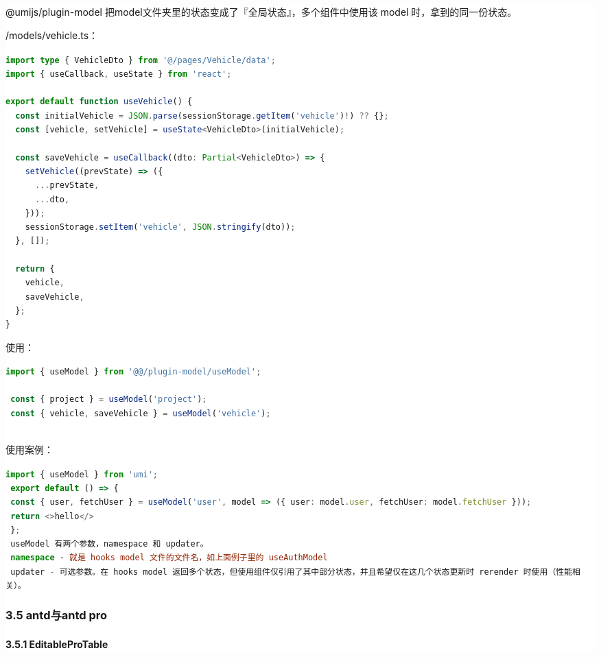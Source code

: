 @umijs/plugin-model 把model文件夹里的状态变成了『全局状态』，多个组件中使用该 model 时，拿到的同一份状态。

/models/vehicle.ts：

```typescript
import type { VehicleDto } from '@/pages/Vehicle/data';
import { useCallback, useState } from 'react';

export default function useVehicle() {
  const initialVehicle = JSON.parse(sessionStorage.getItem('vehicle')!) ?? {};
  const [vehicle, setVehicle] = useState<VehicleDto>(initialVehicle);

  const saveVehicle = useCallback((dto: Partial<VehicleDto>) => {
    setVehicle((prevState) => ({
      ...prevState,
      ...dto,
    }));
    sessionStorage.setItem('vehicle', JSON.stringify(dto));
  }, []);

  return {
    vehicle,
    saveVehicle,
  };
}
```

使用：

```typescript
import { useModel } from '@@/plugin-model/useModel';

 const { project } = useModel('project');
 const { vehicle, saveVehicle } = useModel('vehicle');
 
```

使用案例：

```typescript
import { useModel } from 'umi';
 export default () => {
 const { user, fetchUser } = useModel('user', model => ({ user: model.user, fetchUser: model.fetchUser }));
 return <>hello</>
 };
 useModel 有两个参数，namespace 和 updater。
 namespace - 就是 hooks model 文件的文件名，如上面例子里的 useAuthModel
 updater - 可选参数。在 hooks model 返回多个状态，但使用组件仅引用了其中部分状态，并且希望仅在这几个状态更新时 rerender 时使用（性能相关）。
```

### 3.5 antd与antd pro

#### 3.5.1 EditableProTable

